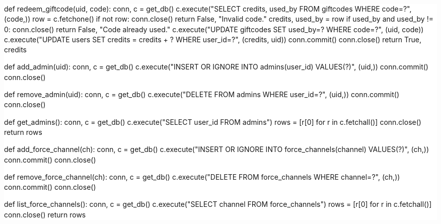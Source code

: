 def redeem_giftcode(uid, code):
    conn, c = get_db()
    c.execute("SELECT credits, used_by FROM giftcodes WHERE code=?", (code,))
    row = c.fetchone()
    if not row:
        conn.close()
        return False, "Invalid code."
    credits, used_by = row
    if used_by and used_by != 0:
        conn.close()
        return False, "Code already used."
    c.execute("UPDATE giftcodes SET used_by=? WHERE code=?", (uid, code))
    c.execute("UPDATE users SET credits = credits + ? WHERE user_id=?", (credits, uid))
    conn.commit()
    conn.close()
    return True, credits

def add_admin(uid):
    conn, c = get_db()
    c.execute("INSERT OR IGNORE INTO admins(user_id) VALUES(?)", (uid,))
    conn.commit()
    conn.close()

def remove_admin(uid):
    conn, c = get_db()
    c.execute("DELETE FROM admins WHERE user_id=?", (uid,))
    conn.commit()
    conn.close()

def get_admins():
    conn, c = get_db()
    c.execute("SELECT user_id FROM admins")
    rows = [r[0] for r in c.fetchall()]
    conn.close()
    return rows

def add_force_channel(ch):
    conn, c = get_db()
    c.execute("INSERT OR IGNORE INTO force_channels(channel) VALUES(?)", (ch,))
    conn.commit()
    conn.close()

def remove_force_channel(ch):
    conn, c = get_db()
    c.execute("DELETE FROM force_channels WHERE channel=?", (ch,))
    conn.commit()
    conn.close()

def list_force_channels():
    conn, c = get_db()
    c.execute("SELECT channel FROM force_channels")
    rows = [r[0] for r in c.fetchall()]
    conn.close()
    return rows
